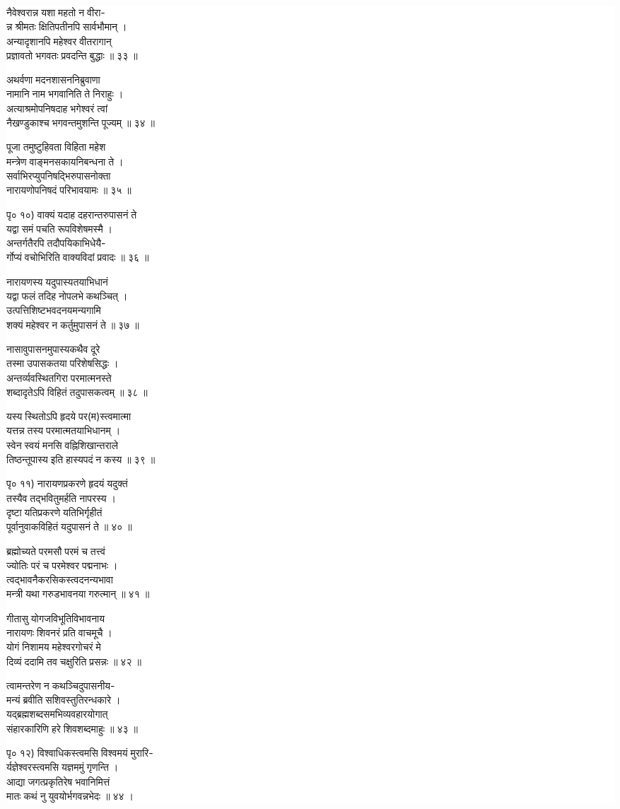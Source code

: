 नैवेश्वरान्न यशा महतो न वीरा-  
न्न श्रीमतः क्षितिपतीनपि सार्वभौमान् ।  
अन्यादृशानपि महेश्वर वीतरागान्  
प्रज्ञावतो भगवतः प्रवदन्ति बुद्धाः ॥ ३३ ॥  
  
अथर्वणा मदनशासननिब्रुवाणा  
नामानि नाम भगवानिति ते निराहुः ।  
अत्याश्रमोपनिषदाह भगेश्वरं त्वां  
नैखण्डुकाश्च भगवन्तमुशन्ति पूज्यम् ॥ ३४ ॥  
  
पूजा तमुष्टुहिवता विहिता महेश  
मन्त्रेण वाङ्मनसकायनिबन्धना ते ।  
सर्वाभिरप्युपनिषद्भिरुपासनोक्ता  
नारायणोपनिषदं परिभावयामः ॥ ३५ ॥  
  
पृ० १०) वाक्यं यदाह दहरान्तरुपासनं ते  
यद्वा समं पचति रूपविशेषमस्मै ।  
अन्तर्गतैरपि तदौपयिकाभिधेयै-  
र्गोप्यं वचोभिरिति वाक्यविदां प्रवादः ॥ ३६ ॥  
  
नारायणस्य यदुपास्यतयाभिधानं  
यद्वा फलं तदिह नोपलभे कथञ्चित् ।  
उत्पत्तिशिष्टभवदनयमन्यगामि  
शक्यं महेश्वर न कर्तुमुपासनं ते ॥ ३७ ॥  
  
नासावुपासनमुपास्यकथैव दूरे   
तस्मा उपासकतया परिशेषसिद्धः ।  
अन्तर्व्यवस्थितगिरा परमात्मनस्ते  
शब्दादृतेऽपि विहितं तदुपासकत्वम् ॥ ३८ ॥  
  
यस्य स्थितोऽपि हृदये पर(म)स्त्वमात्मा  
यत्तन्न तस्य परमात्मतयाभिधानम् ।  
स्वेन स्वयं मनसि वह्निशिखान्तराले  
तिष्ठन्तूपास्य इति हास्यपदं न कस्य ॥ ३९ ॥  
  
पृ० ११) नारायणप्रकरणे हृदयं यदुक्तं  
तस्यैव तद्भवितुमर्हति नापरस्य ।  
दृष्टा यतिप्रकरणे यतिभिर्गृहीतं  
पूर्वानुवाकविहितं यदुपासनं ते ॥ ४० ॥  
  
ब्रह्मोच्यते परमसौ परमं च तत्त्वं   
ज्योतिः परं च परमेश्वर पद्मनाभः ।  
त्वद्भावनैकरसिकस्त्वदनन्यभावा   
मन्त्री यथा गरुडभावनया गरुत्मान् ॥ ४१ ॥  
  
गीतासु योगजविभूतिविभावनाय  
नारायणः शिवनरं प्रति वाचमूचै ।  
योगं निशामय महेश्वरगोचरं मे  
दिव्यं ददामि तव चक्षुरिति प्रसन्नः ॥ ४२ ॥  
  
त्वामन्तरेण न कथञ्चिदुपासनीय-  
मन्यं ब्रवीति सशिवस्तुतिरन्धकारे ।  
यद्ब्रह्मशब्दसमभिव्यवहारयोगात्   
संहारकारिणि हरे शिवशब्दमाहुः ॥ ४३ ॥  
  
पृ० १२) विश्वाधिकस्त्वमसि विश्वमयं मुरारि-  
र्यज्ञेश्वरस्त्वमसि यज्ञममुं गृणन्ति ।  
आद्या जगत्प्रकृतिरेष भवानिमित्तं   
मातः कथं नु युवयोर्भगवन्नभेदः ॥ ४४ ।  
  
